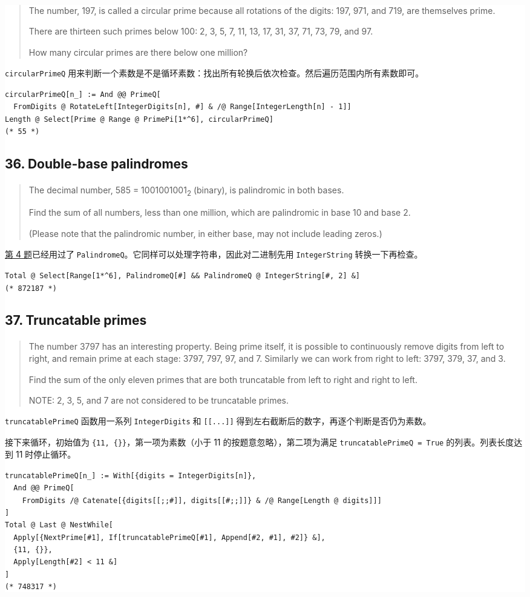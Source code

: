 > The number, 197, is called a circular prime because all rotations of the digits: 197, 971, and 719, are themselves prime.
>
> There are thirteen such primes below 100: 2, 3, 5, 7, 11, 13, 17, 31, 37, 71, 73, 79, and 97.
>
> How many circular primes are there below one million?

`circularPrimeQ` 用来判断一个素数是不是循环素数：找出所有轮换后依次检查。然后遍历范围内所有素数即可。

```_wl
circularPrimeQ[n_] := And @@ PrimeQ[
  FromDigits @ RotateLeft[IntegerDigits[n], #] & /@ Range[IntegerLength[n] - 1]]
Length @ Select[Prime @ Range @ PrimePi[1*^6], circularPrimeQ]
(* 55 *)
```

## 36. Double-base palindromes

> The decimal number, 585 = 1001001001<sub>2</sub> (binary), is palindromic in both bases.
>
> Find the sum of all numbers, less than one million, which are palindromic in base 10 and base 2.
>
> (Please note that the palindromic number, in either base, may not include leading zeros.)

[第 4 题](../2020-08-07-euler-1-10#4-largest-palindrome-product)已经用过了 `PalindromeQ`。它同样可以处理字符串，因此对二进制先用 `IntegerString` 转换一下再检查。

```_wl
Total @ Select[Range[1*^6], PalindromeQ[#] && PalindromeQ @ IntegerString[#, 2] &]
(* 872187 *)
```

## 37. Truncatable primes

> The number 3797 has an interesting property. Being prime itself, it is possible to continuously remove digits from left to right, and remain prime at each stage: 3797, 797, 97, and 7. Similarly we can work from right to left: 3797, 379, 37, and 3.
>
> Find the sum of the only eleven primes that are both truncatable from left to right and right to left.
>
> NOTE: 2, 3, 5, and 7 are not considered to be truncatable primes.

`truncatablePrimeQ` 函数用一系列 `IntegerDigits` 和 `[[...]]` 得到左右截断后的数字，再逐个判断是否仍为素数。

接下来循环，初始值为 `{11, {}}`，第一项为素数（小于 11 的按题意忽略），第二项为满足 `truncatablePrimeQ = True` 的列表。列表长度达到 11 时停止循环。

```_wl
truncatablePrimeQ[n_] := With[{digits = IntegerDigits[n]},
  And @@ PrimeQ[
    FromDigits /@ Catenate[{digits[[;;#]], digits[[#;;]]} & /@ Range[Length @ digits]]]
]
Total @ Last @ NestWhile[
  Apply[{NextPrime[#1], If[truncatablePrimeQ[#1], Append[#2, #1], #2]} &],
  {11, {}},
  Apply[Length[#2] < 11 &]
]
(* 748317 *)
```
